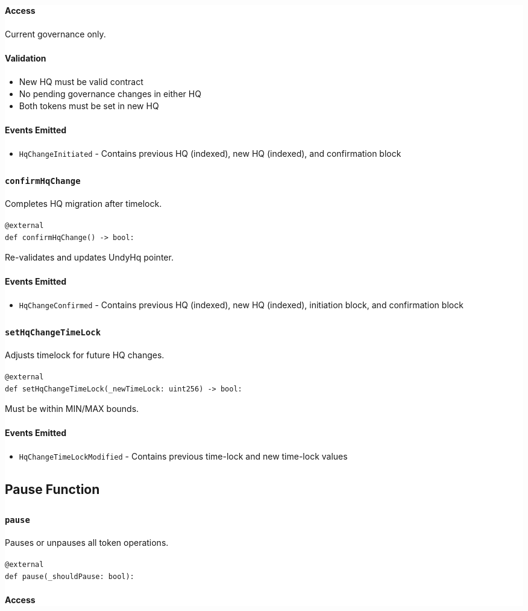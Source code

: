#### Access

Current governance only.

#### Validation
- New HQ must be valid contract
- No pending governance changes in either HQ
- Both tokens must be set in new HQ

#### Events Emitted

- `HqChangeInitiated` - Contains previous HQ (indexed), new HQ (indexed), and confirmation block

### `confirmHqChange`

Completes HQ migration after timelock.

```vyper
@external
def confirmHqChange() -> bool:
```

Re-validates and updates UndyHq pointer.

#### Events Emitted

- `HqChangeConfirmed` - Contains previous HQ (indexed), new HQ (indexed), initiation block, and confirmation block

### `setHqChangeTimeLock`

Adjusts timelock for future HQ changes.

```vyper
@external
def setHqChangeTimeLock(_newTimeLock: uint256) -> bool:
```

Must be within MIN/MAX bounds.

#### Events Emitted

- `HqChangeTimeLockModified` - Contains previous time-lock and new time-lock values

## Pause Function

### `pause`

Pauses or unpauses all token operations.

```vyper
@external
def pause(_shouldPause: bool):
```

#### Access

